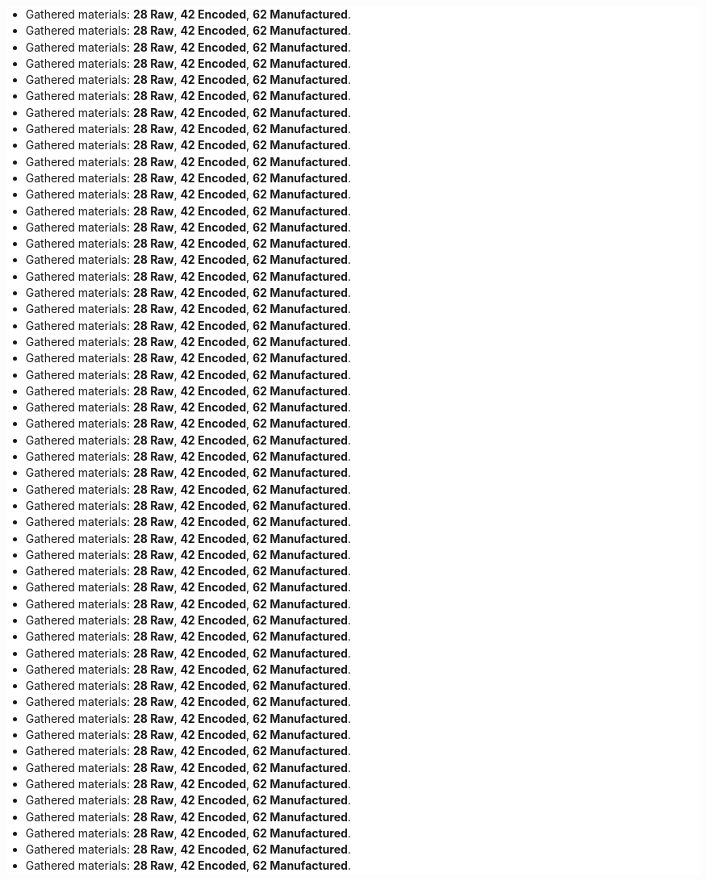 - Gathered materials: **28 Raw**, **42 Encoded**, **62 Manufactured**.
- Gathered materials: **28 Raw**, **42 Encoded**, **62 Manufactured**.
- Gathered materials: **28 Raw**, **42 Encoded**, **62 Manufactured**.
- Gathered materials: **28 Raw**, **42 Encoded**, **62 Manufactured**.
- Gathered materials: **28 Raw**, **42 Encoded**, **62 Manufactured**.
- Gathered materials: **28 Raw**, **42 Encoded**, **62 Manufactured**.
- Gathered materials: **28 Raw**, **42 Encoded**, **62 Manufactured**.
- Gathered materials: **28 Raw**, **42 Encoded**, **62 Manufactured**.
- Gathered materials: **28 Raw**, **42 Encoded**, **62 Manufactured**.
- Gathered materials: **28 Raw**, **42 Encoded**, **62 Manufactured**.
- Gathered materials: **28 Raw**, **42 Encoded**, **62 Manufactured**.
- Gathered materials: **28 Raw**, **42 Encoded**, **62 Manufactured**.
- Gathered materials: **28 Raw**, **42 Encoded**, **62 Manufactured**.
- Gathered materials: **28 Raw**, **42 Encoded**, **62 Manufactured**.
- Gathered materials: **28 Raw**, **42 Encoded**, **62 Manufactured**.
- Gathered materials: **28 Raw**, **42 Encoded**, **62 Manufactured**.
- Gathered materials: **28 Raw**, **42 Encoded**, **62 Manufactured**.
- Gathered materials: **28 Raw**, **42 Encoded**, **62 Manufactured**.
- Gathered materials: **28 Raw**, **42 Encoded**, **62 Manufactured**.
- Gathered materials: **28 Raw**, **42 Encoded**, **62 Manufactured**.
- Gathered materials: **28 Raw**, **42 Encoded**, **62 Manufactured**.
- Gathered materials: **28 Raw**, **42 Encoded**, **62 Manufactured**.
- Gathered materials: **28 Raw**, **42 Encoded**, **62 Manufactured**.
- Gathered materials: **28 Raw**, **42 Encoded**, **62 Manufactured**.
- Gathered materials: **28 Raw**, **42 Encoded**, **62 Manufactured**.
- Gathered materials: **28 Raw**, **42 Encoded**, **62 Manufactured**.
- Gathered materials: **28 Raw**, **42 Encoded**, **62 Manufactured**.
- Gathered materials: **28 Raw**, **42 Encoded**, **62 Manufactured**.
- Gathered materials: **28 Raw**, **42 Encoded**, **62 Manufactured**.
- Gathered materials: **28 Raw**, **42 Encoded**, **62 Manufactured**.
- Gathered materials: **28 Raw**, **42 Encoded**, **62 Manufactured**.
- Gathered materials: **28 Raw**, **42 Encoded**, **62 Manufactured**.
- Gathered materials: **28 Raw**, **42 Encoded**, **62 Manufactured**.
- Gathered materials: **28 Raw**, **42 Encoded**, **62 Manufactured**.
- Gathered materials: **28 Raw**, **42 Encoded**, **62 Manufactured**.
- Gathered materials: **28 Raw**, **42 Encoded**, **62 Manufactured**.
- Gathered materials: **28 Raw**, **42 Encoded**, **62 Manufactured**.
- Gathered materials: **28 Raw**, **42 Encoded**, **62 Manufactured**.
- Gathered materials: **28 Raw**, **42 Encoded**, **62 Manufactured**.
- Gathered materials: **28 Raw**, **42 Encoded**, **62 Manufactured**.
- Gathered materials: **28 Raw**, **42 Encoded**, **62 Manufactured**.
- Gathered materials: **28 Raw**, **42 Encoded**, **62 Manufactured**.
- Gathered materials: **28 Raw**, **42 Encoded**, **62 Manufactured**.
- Gathered materials: **28 Raw**, **42 Encoded**, **62 Manufactured**.
- Gathered materials: **28 Raw**, **42 Encoded**, **62 Manufactured**.
- Gathered materials: **28 Raw**, **42 Encoded**, **62 Manufactured**.
- Gathered materials: **28 Raw**, **42 Encoded**, **62 Manufactured**.
- Gathered materials: **28 Raw**, **42 Encoded**, **62 Manufactured**.
- Gathered materials: **28 Raw**, **42 Encoded**, **62 Manufactured**.
- Gathered materials: **28 Raw**, **42 Encoded**, **62 Manufactured**.
- Gathered materials: **28 Raw**, **42 Encoded**, **62 Manufactured**.
- Gathered materials: **28 Raw**, **42 Encoded**, **62 Manufactured**.
- Gathered materials: **28 Raw**, **42 Encoded**, **62 Manufactured**.
